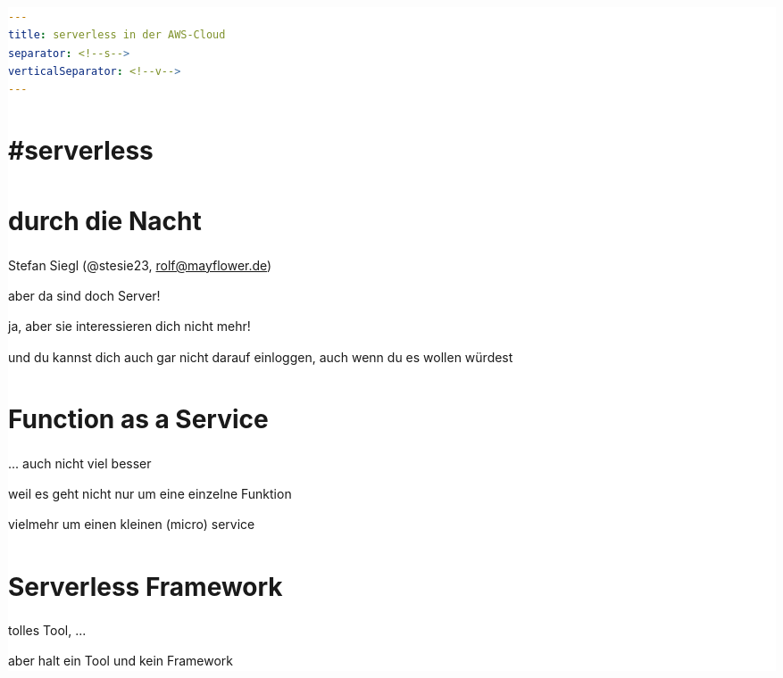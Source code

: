 ```yaml
---
title: serverless in der AWS-Cloud
separator: <!--s-->
verticalSeparator: <!--v-->
---
```


# #serverless
# durch die Nacht

Stefan Siegl (@stesie23, <rolf@mayflower.de>)



aber da sind doch Server!



ja, aber sie interessieren dich nicht mehr!

und du kannst dich auch gar nicht darauf einloggen, auch wenn du es wollen würdest  



# Function as a Service

... auch nicht viel besser 



weil es geht nicht nur um eine einzelne Funktion



vielmehr um einen kleinen (micro) service



# Serverless Framework



tolles Tool, ...

aber halt ein Tool und kein Framework 


